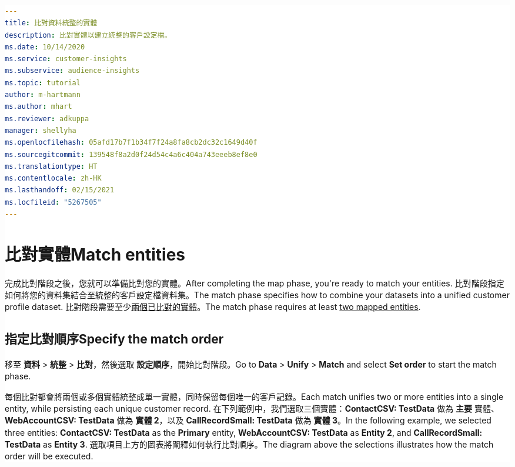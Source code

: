 ```yaml
---
title: 比對資料統整的實體
description: 比對實體以建立統整的客戶設定檔。
ms.date: 10/14/2020
ms.service: customer-insights
ms.subservice: audience-insights
ms.topic: tutorial
author: m-hartmann
ms.author: mhart
ms.reviewer: adkuppa
manager: shellyha
ms.openlocfilehash: 05afd17b7f1b34f7f24a8fa8cb2dc32c1649d40f
ms.sourcegitcommit: 139548f8a2d0f24d54c4a6c404a743eeeb8ef8e0
ms.translationtype: HT
ms.contentlocale: zh-HK
ms.lasthandoff: 02/15/2021
ms.locfileid: "5267505"
---
```

# <a name="match-entities"></a><span data-ttu-id="17b02-103">比對實體</span><span class="sxs-lookup"><span data-stu-id="17b02-103">Match entities</span></span>

<span data-ttu-id="17b02-104">完成比對階段之後，您就可以準備比對您的實體。</span><span class="sxs-lookup"><span data-stu-id="17b02-104">After completing the map phase, you're ready to match your entities.</span></span> <span data-ttu-id="17b02-105">比對階段指定如何將您的資料集結合至統整的客戶設定檔資料集。</span><span class="sxs-lookup"><span data-stu-id="17b02-105">The match phase specifies how to combine your datasets into a unified customer profile dataset.</span></span> <span data-ttu-id="17b02-106">比對階段需要至少[兩個已比對的實體](map-entities.md)。</span><span class="sxs-lookup"><span data-stu-id="17b02-106">The match phase requires at least [two mapped entities](map-entities.md).</span></span>

## <a name="specify-the-match-order"></a><span data-ttu-id="17b02-107">指定比對順序</span><span class="sxs-lookup"><span data-stu-id="17b02-107">Specify the match order</span></span>

<span data-ttu-id="17b02-108">移至 **資料** > **統整** > **比對**，然後選取 **設定順序**，開始比對階段。</span><span class="sxs-lookup"><span data-stu-id="17b02-108">Go to **Data** > **Unify** > **Match** and select **Set order** to start the match phase.</span></span>

<span data-ttu-id="17b02-109">每個比對都會將兩個或多個實體統整成單一實體，同時保留每個唯一的客戶記錄。</span><span class="sxs-lookup"><span data-stu-id="17b02-109">Each match unifies two or more entities into a single entity, while persisting each unique customer record.</span></span> <span data-ttu-id="17b02-110">在下列範例中，我們選取三個實體：**ContactCSV: TestData** 做為 **主要** 實體、**WebAccountCSV: TestData** 做為 **實體 2**，以及 **CallRecordSmall: TestData** 做為 **實體 3**。</span><span class="sxs-lookup"><span data-stu-id="17b02-110">In the following example, we selected three entities: **ContactCSV: TestData** as the **Primary** entity, **WebAccountCSV: TestData** as **Entity 2**, and **CallRecordSmall: TestData** as **Entity 3**.</span></span> <span data-ttu-id="17b02-111">選取項目上方的圖表將闡釋如何執行比對順序。</span><span class="sxs-lookup"><span data-stu-id="17b02-111">The diagram above the selections illustrates how the match order will be executed.</span></span>

